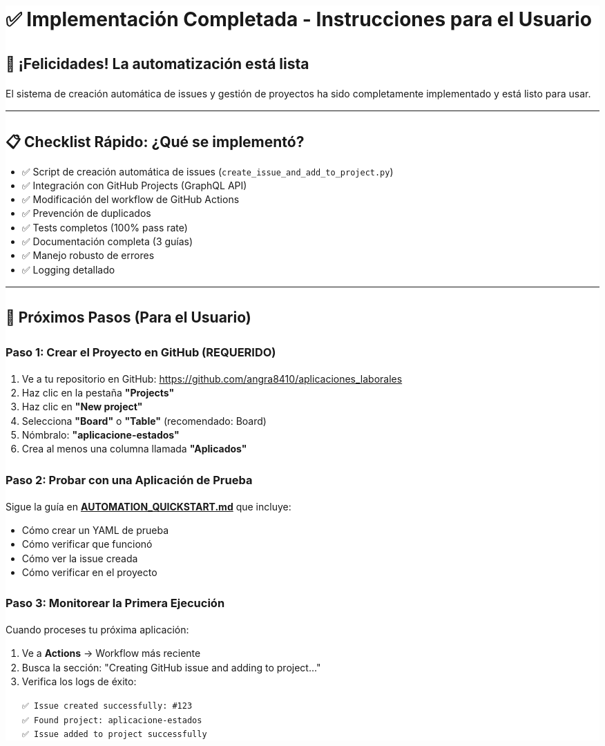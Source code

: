 # ✅ Implementación Completada - Instrucciones para el Usuario

## 🎉 ¡Felicidades! La automatización está lista

El sistema de creación automática de issues y gestión de proyectos ha sido completamente implementado y está listo para usar.

---

## 📋 Checklist Rápido: ¿Qué se implementó?

- ✅ Script de creación automática de issues (`create_issue_and_add_to_project.py`)
- ✅ Integración con GitHub Projects (GraphQL API)
- ✅ Modificación del workflow de GitHub Actions
- ✅ Prevención de duplicados
- ✅ Tests completos (100% pass rate)
- ✅ Documentación completa (3 guías)
- ✅ Manejo robusto de errores
- ✅ Logging detallado

---

## 🚀 Próximos Pasos (Para el Usuario)

### Paso 1: Crear el Proyecto en GitHub (REQUERIDO)

1. Ve a tu repositorio en GitHub: https://github.com/angra8410/aplicaciones_laborales
2. Haz clic en la pestaña **"Projects"**
3. Haz clic en **"New project"**
4. Selecciona **"Board"** o **"Table"** (recomendado: Board)
5. Nómbralo: **"aplicacione-estados"**
6. Crea al menos una columna llamada **"Aplicados"**

### Paso 2: Probar con una Aplicación de Prueba

Sigue la guía en **[AUTOMATION_QUICKSTART.md](AUTOMATION_QUICKSTART.md)** que incluye:
- Cómo crear un YAML de prueba
- Cómo verificar que funcionó
- Cómo ver la issue creada
- Cómo verificar en el proyecto

### Paso 3: Monitorear la Primera Ejecución

Cuando proceses tu próxima aplicación:
1. Ve a **Actions** → Workflow más reciente
2. Busca la sección: "Creating GitHub issue and adding to project..."
3. Verifica los logs de éxito:
   ```
   ✅ Issue created successfully: #123
   ✅ Found project: aplicacione-estados
   ✅ Issue added to project successfully
   ```
